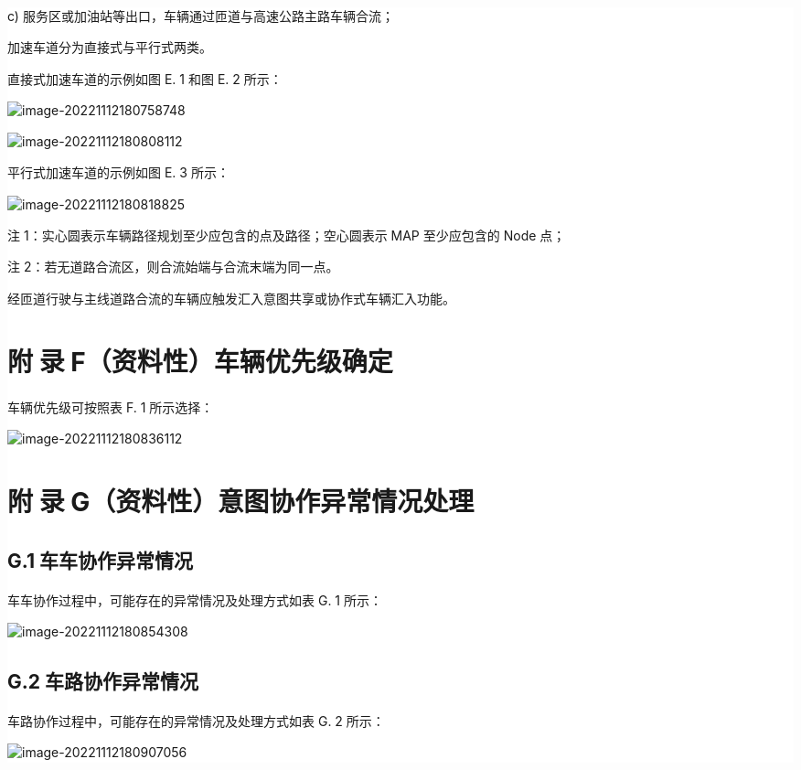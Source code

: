 c) 服务区或加油站等出口，车辆通过匝道与高速公路主路车辆合流；

加速车道分为直接式与平行式两类。

直接式加速车道的示例如图 E. 1 和图 E. 2 所示：

![image-20221112180758748](https://www.lovebetterworld.com:8443/uploads/2022/11/12/636f72326eeae.png)

![image-20221112180808112](https://www.lovebetterworld.com:8443/uploads/2022/11/12/636f723415d94.png)

平行式加速车道的示例如图 E. 3 所示：

![image-20221112180818825](https://www.lovebetterworld.com:8443/uploads/2022/11/12/636f7235bea66.png)

注 1：实心圆表示车辆路径规划至少应包含的点及路径；空心圆表示 MAP 至少应包含的 Node 点；

注 2：若无道路合流区，则合流始端与合流末端为同一点。

经匝道行驶与主线道路合流的车辆应触发汇入意图共享或协作式车辆汇入功能。

# 附 录 F（资料性）车辆优先级确定

车辆优先级可按照表 F. 1 所示选择：

![image-20221112180836112](https://www.lovebetterworld.com:8443/uploads/2022/11/12/636f723bab015.png)

# 附 录 G（资料性）意图协作异常情况处理

## G.1 车车协作异常情况

车车协作过程中，可能存在的异常情况及处理方式如表 G. 1 所示：

![image-20221112180854308](https://www.lovebetterworld.com:8443/uploads/2022/11/12/636f723d73d16.png)

## G.2 车路协作异常情况

车路协作过程中，可能存在的异常情况及处理方式如表 G. 2 所示：

![image-20221112180907056](https://www.lovebetterworld.com:8443/uploads/2022/11/12/636f723f9b862.png)